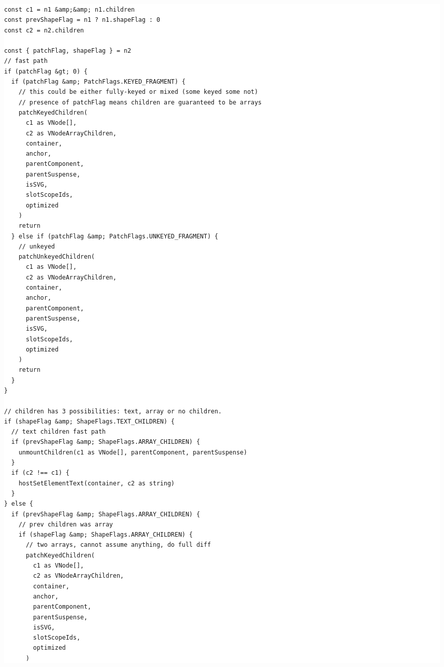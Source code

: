     const c1 = n1 &amp;&amp; n1.children
    const prevShapeFlag = n1 ? n1.shapeFlag : 0
    const c2 = n2.children

    const { patchFlag, shapeFlag } = n2
    // fast path
    if (patchFlag &gt; 0) {
      if (patchFlag &amp; PatchFlags.KEYED_FRAGMENT) {
        // this could be either fully-keyed or mixed (some keyed some not)
        // presence of patchFlag means children are guaranteed to be arrays
        patchKeyedChildren(
          c1 as VNode[],
          c2 as VNodeArrayChildren,
          container,
          anchor,
          parentComponent,
          parentSuspense,
          isSVG,
          slotScopeIds,
          optimized
        )
        return
      } else if (patchFlag &amp; PatchFlags.UNKEYED_FRAGMENT) {
        // unkeyed
        patchUnkeyedChildren(
          c1 as VNode[],
          c2 as VNodeArrayChildren,
          container,
          anchor,
          parentComponent,
          parentSuspense,
          isSVG,
          slotScopeIds,
          optimized
        )
        return
      }
    }

    // children has 3 possibilities: text, array or no children.
    if (shapeFlag &amp; ShapeFlags.TEXT_CHILDREN) {
      // text children fast path
      if (prevShapeFlag &amp; ShapeFlags.ARRAY_CHILDREN) {
        unmountChildren(c1 as VNode[], parentComponent, parentSuspense)
      }
      if (c2 !== c1) {
        hostSetElementText(container, c2 as string)
      }
    } else {
      if (prevShapeFlag &amp; ShapeFlags.ARRAY_CHILDREN) {
        // prev children was array
        if (shapeFlag &amp; ShapeFlags.ARRAY_CHILDREN) {
          // two arrays, cannot assume anything, do full diff
          patchKeyedChildren(
            c1 as VNode[],
            c2 as VNodeArrayChildren,
            container,
            anchor,
            parentComponent,
            parentSuspense,
            isSVG,
            slotScopeIds,
            optimized
          )